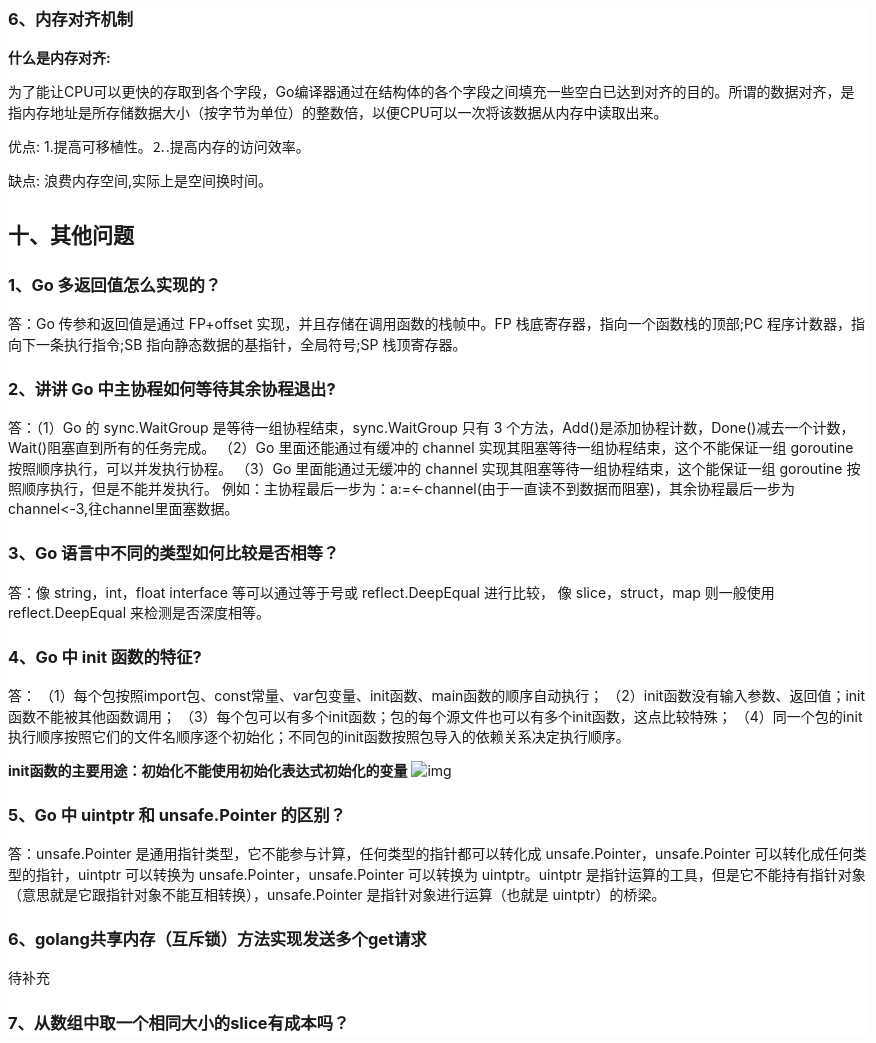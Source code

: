 ### 6、内存对齐机制

**什么是内存对齐:**

为了能让CPU可以更快的存取到各个字段，Go编译器通过在结构体的各个字段之间填充一些空白已达到对齐的目的。所谓的数据对齐，是指内存地址是所存储数据大小（按字节为单位）的整数倍，以便CPU可以一次将该数据从内存中读取出来。

优点: 1.提高可移植性。⒉.提高内存的访问效率。

缺点: 浪费内存空间,实际上是空间换时间。

## 十、其他问题

### 1、Go 多返回值怎么实现的？

答：Go 传参和返回值是通过 FP+offset 实现，并且存储在调用函数的栈帧中。FP 栈底寄存器，指向一个函数栈的顶部;PC 程序计数器，指向下一条执行指令;SB 指向静态数据的基指针，全局符号;SP 栈顶寄存器。

### 2、讲讲 Go 中主协程如何等待其余协程退出?

答：（1）Go 的 sync.WaitGroup 是等待一组协程结束，sync.WaitGroup 只有 3 个方法，Add()是添加协程计数，Done()减去一个计数，Wait()阻塞直到所有的任务完成。
（2）Go 里面还能通过有缓冲的 channel 实现其阻塞等待一组协程结束，这个不能保证一组 goroutine 按照顺序执行，可以并发执行协程。
（3）Go 里面能通过无缓冲的 channel 实现其阻塞等待一组协程结束，这个能保证一组 goroutine 按照顺序执行，但是不能并发执行。
例如：主协程最后一步为：a:=<-channel(由于一直读不到数据而阻塞)，其余协程最后一步为channel<-3,往channel里面塞数据。

### 3、Go 语言中不同的类型如何比较是否相等？

答：像 string，int，float interface 等可以通过等于号或 reflect.DeepEqual 进行比较，
像 slice，struct，map 则一般使用 reflect.DeepEqual 来检测是否深度相等。

### 4、Go 中 init 函数的特征?

答：
（1）每个包按照import包、const常量、var包变量、init函数、main函数的顺序自动执行；
（2）init函数没有输入参数、返回值；init函数不能被其他函数调用；
（3）每个包可以有多个init函数；包的每个源文件也可以有多个init函数，这点比较特殊；
（4）同一个包的init执行顺序按照它们的文件名顺序逐个初始化；不同包的init函数按照包导入的依赖关系决定执行顺序。

**init函数的主要用途：初始化不能使用初始化表达式初始化的变量**
![img](https://img-blog.csdnimg.cn/16cd003a98494982a1f9b5c3d6f89733.png?x-oss-process=image/watermark,type_d3F5LXplbmhlaQ,shadow_50,text_Q1NETiBAR29Hb-WcqOWKquWKmw==,size_20,color_FFFFFF,t_70,g_se,x_16)

### 5、Go 中 uintptr 和 unsafe.Pointer 的区别？

答：unsafe.Pointer 是通用指针类型，它不能参与计算，任何类型的指针都可以转化成 unsafe.Pointer，unsafe.Pointer 可以转化成任何类型的指针，uintptr 可以转换为 unsafe.Pointer，unsafe.Pointer 可以转换为 uintptr。uintptr 是指针运算的工具，但是它不能持有指针对象（意思就是它跟指针对象不能互相转换），unsafe.Pointer 是指针对象进行运算（也就是 uintptr）的桥梁。

### 6、golang共享内存（互斥锁）方法实现发送多个get请求

待补充

### 7、从数组中取一个相同大小的slice有成本吗？
